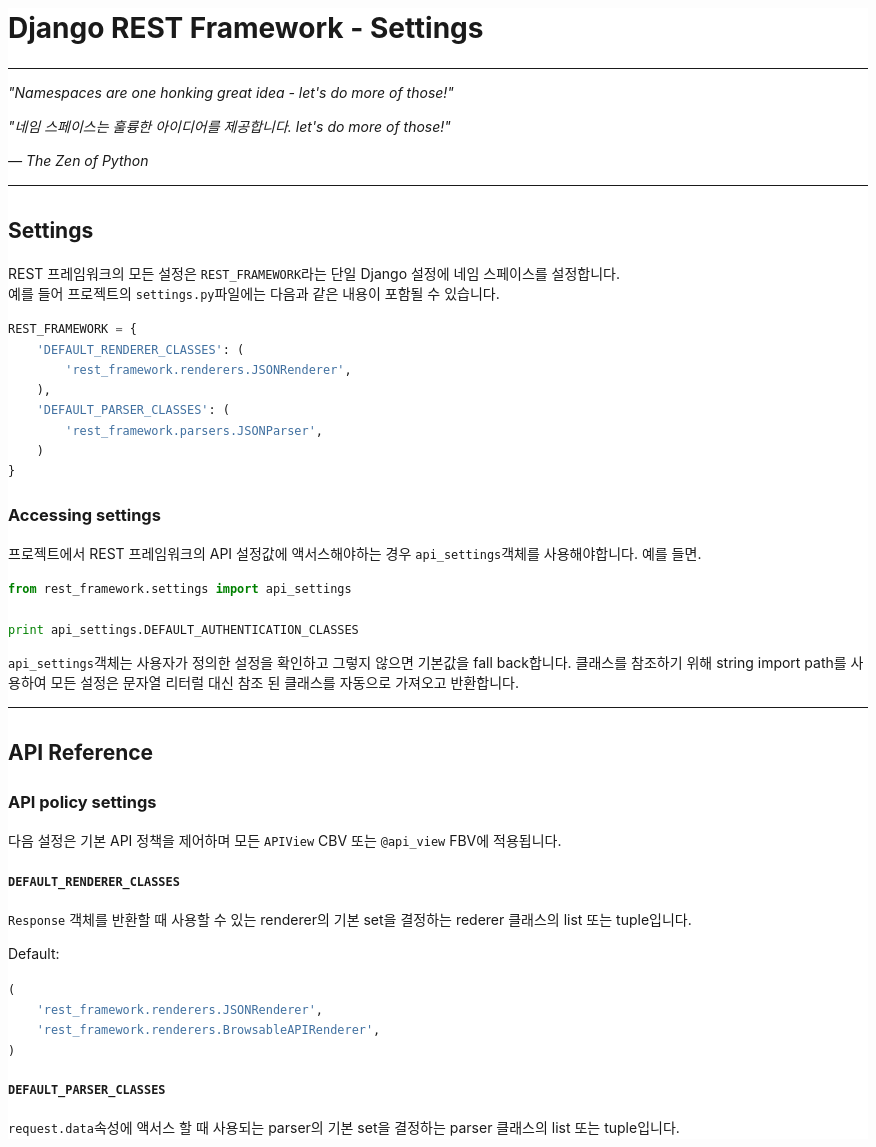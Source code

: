 # Django REST Framework - Settings

---

_"Namespaces are one honking great idea - let's do more of those!"_  

_"네임 스페이스는 훌륭한 아이디어를 제공합니다. let's do more of those!"_  
 
_— The Zen of Python_

---

## Settings
REST 프레임워크의 모든 설정은 `REST_FRAMEWORK`라는 단일 Django 설정에 네임 스페이스를 설정합니다.  
예를 들어 프로젝트의 `settings.py`파일에는 다음과 같은 내용이 포함될 수 있습니다.

```python
REST_FRAMEWORK = {
    'DEFAULT_RENDERER_CLASSES': (
        'rest_framework.renderers.JSONRenderer',
    ),
    'DEFAULT_PARSER_CLASSES': (
        'rest_framework.parsers.JSONParser',
    )
}
```

### Accessing settings
프로젝트에서 REST 프레임워크의 API 설정값에 액서스해야하는 경우 `api_settings`객체를 사용해야합니다. 예를 들면.

```python
from rest_framework.settings import api_settings

print api_settings.DEFAULT_AUTHENTICATION_CLASSES
```
`api_settings`객체는 사용자가 정의한 설정을 확인하고 그렇지 않으면 기본값을 fall back합니다. 클래스를 참조하기 위해 string import path를 사용하여 모든 설정은 문자열 리터럴 대신 참조 된 클래스를 자동으로 가져오고 반환합니다.

---

## API Reference

### API policy settings
다음 설정은 기본 API 정책을 제어하며 모든 `APIView` CBV 또는 `@api_view` FBV에 적용됩니다.

#### `DEFAULT_RENDERER_CLASSES`
`Response` 객체를 반환할 때 사용할 수 있는 renderer의 기본 set을 결정하는 rederer 클래스의 list 또는 tuple입니다.  

Default:

```python
(
    'rest_framework.renderers.JSONRenderer',
    'rest_framework.renderers.BrowsableAPIRenderer',
)
```
#### `DEFAULT_PARSER_CLASSES`
`request.data`속성에 액서스 할 때 사용되는 parser의 기본 set을 결정하는 parser 클래스의 list 또는 tuple입니다.
